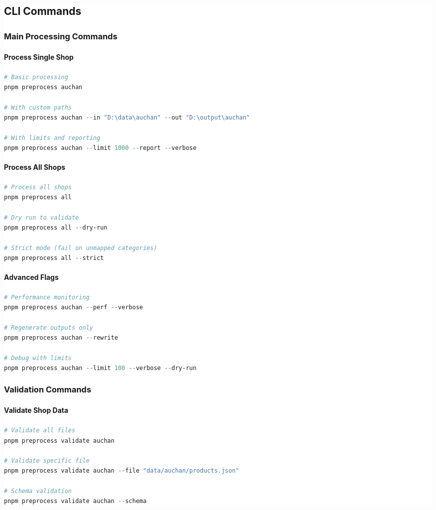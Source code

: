 ## CLI Commands

### Main Processing Commands

#### Process Single Shop

```powershell
# Basic processing
pnpm preprocess auchan

# With custom paths
pnpm preprocess auchan --in "D:\data\auchan" --out "D:\output\auchan"

# With limits and reporting
pnpm preprocess auchan --limit 1000 --report --verbose
```

#### Process All Shops

```powershell
# Process all shops
pnpm preprocess all

# Dry run to validate
pnpm preprocess all --dry-run

# Strict mode (fail on unmapped categories)
pnpm preprocess all --strict
```

#### Advanced Flags

```powershell
# Performance monitoring
pnpm preprocess auchan --perf --verbose

# Regenerate outputs only
pnpm preprocess auchan --rewrite

# Debug with limits
pnpm preprocess auchan --limit 100 --verbose --dry-run
```

### Validation Commands

#### Validate Shop Data

```powershell
# Validate all files
pnpm preprocess validate auchan

# Validate specific file
pnpm preprocess validate auchan --file "data/auchan/products.json"

# Schema validation
pnpm preprocess validate auchan --schema
```
